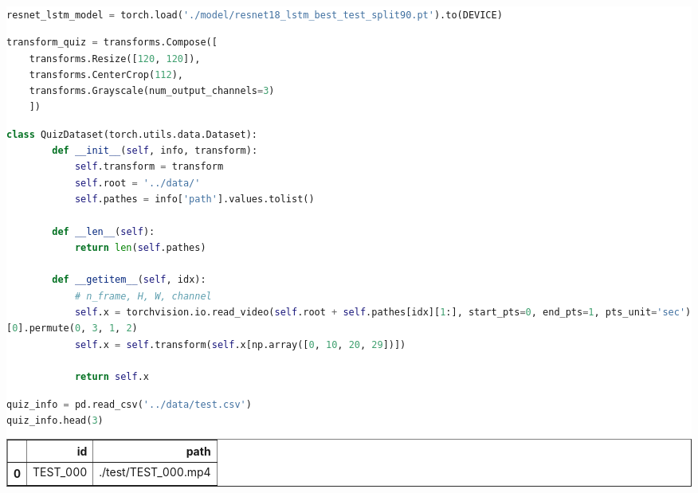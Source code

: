 
```python
resnet_lstm_model = torch.load('./model/resnet18_lstm_best_test_split90.pt').to(DEVICE)
```


```python
transform_quiz = transforms.Compose([
    transforms.Resize([120, 120]),
    transforms.CenterCrop(112),
    transforms.Grayscale(num_output_channels=3)
    ])
```


```python
class QuizDataset(torch.utils.data.Dataset): 
        def __init__(self, info, transform):
            self.transform = transform
            self.root = '../data/'
            self.pathes = info['path'].values.tolist()
            
        def __len__(self):
            return len(self.pathes)

        def __getitem__(self, idx):
            # n_frame, H, W, channel
            self.x = torchvision.io.read_video(self.root + self.pathes[idx][1:], start_pts=0, end_pts=1, pts_unit='sec')[0].permute(0, 3, 1, 2)
            self.x = self.transform(self.x[np.array([0, 10, 20, 29])])
            
            return self.x
```


```python
quiz_info = pd.read_csv('../data/test.csv')
quiz_info.head(3)
```




<div>
<style scoped>
    .dataframe tbody tr th:only-of-type {
        vertical-align: middle;
    }

    .dataframe tbody tr th {
        vertical-align: top;
    }

    .dataframe thead th {
        text-align: right;
    }
</style>
<table border="1" class="dataframe">
  <thead>
    <tr style="text-align: right;">
      <th></th>
      <th>id</th>
      <th>path</th>
    </tr>
  </thead>
  <tbody>
    <tr>
      <th>0</th>
      <td>TEST_000</td>
      <td>./test/TEST_000.mp4</td>
    </tr>